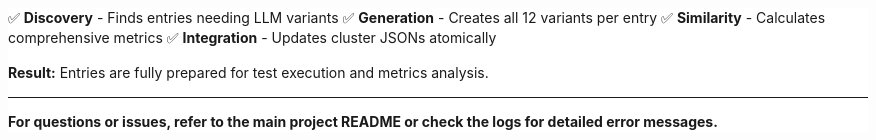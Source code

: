 ✅ **Discovery** - Finds entries needing LLM variants
✅ **Generation** - Creates all 12 variants per entry
✅ **Similarity** - Calculates comprehensive metrics
✅ **Integration** - Updates cluster JSONs atomically

**Result:** Entries are fully prepared for test execution and metrics analysis.

---

**For questions or issues, refer to the main project README or check the logs for detailed error messages.**
